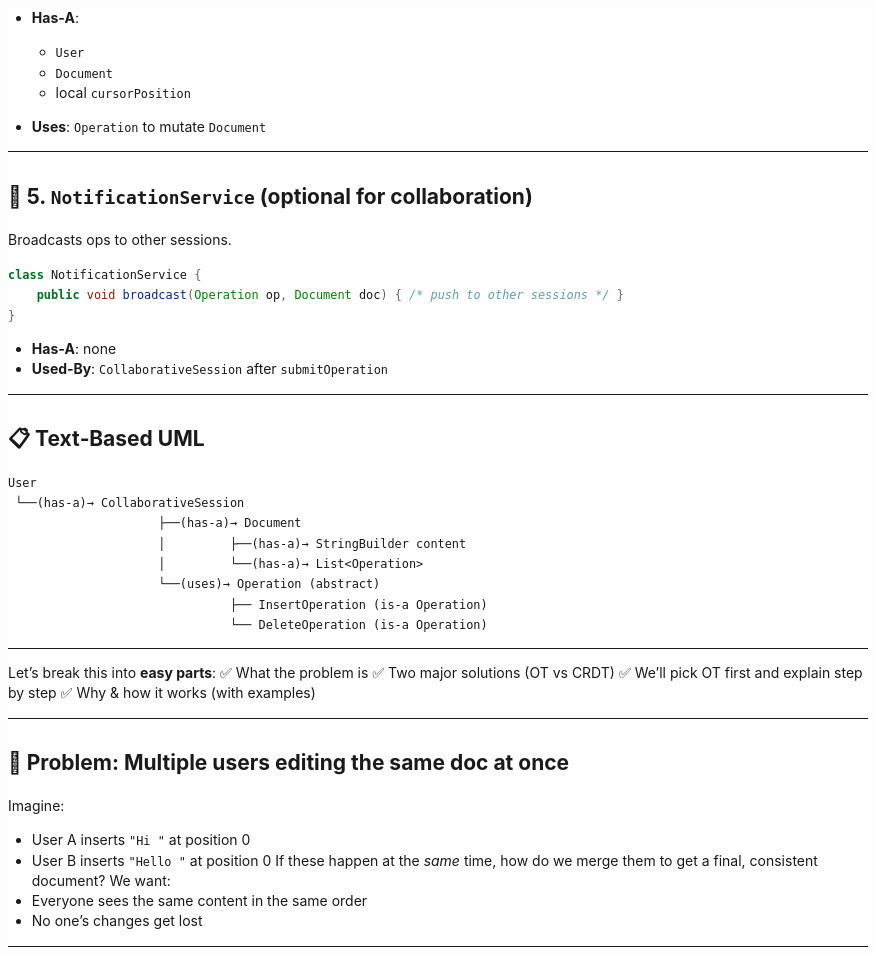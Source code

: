 * **Has‑A**:

    * `User`
    * `Document`
    * local `cursorPosition`
* **Uses**: `Operation` to mutate `Document`

---

## 🧩 5. `NotificationService` (optional for collaboration)

Broadcasts ops to other sessions.

```java
class NotificationService {
    public void broadcast(Operation op, Document doc) { /* push to other sessions */ }
}
```

* **Has‑A**: none
* **Used‑By**: `CollaborativeSession` after `submitOperation`

---

## 📋 Text‑Based UML

```
User
 └──(has-a)→ CollaborativeSession
                     ├──(has-a)→ Document
                     │         ├──(has-a)→ StringBuilder content
                     │         └──(has-a)→ List<Operation>
                     └──(uses)→ Operation (abstract)
                               ├── InsertOperation (is-a Operation)
                               └── DeleteOperation (is-a Operation)
```

---


Let’s break this into **easy parts**:
✅ What the problem is
✅ Two major solutions (OT vs CRDT)
✅ We’ll pick OT first and explain step by step
✅ Why & how it works (with examples)

---

## 🧩 **Problem: Multiple users editing the same doc at once**

Imagine:

* User A inserts `"Hi "` at position 0
* User B inserts `"Hello "` at position 0
  If these happen at the *same* time, how do we merge them to get a final, consistent document?
  We want:
* Everyone sees the same content in the same order
* No one’s changes get lost

---